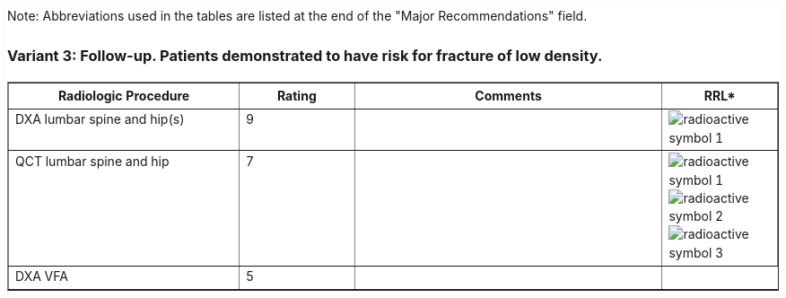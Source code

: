 
Note: Abbreviations used in the tables are listed at the end of the "Major Recommendations" field. 


###  Variant 3: Follow-up. Patients demonstrated to have risk for fracture of low density. 
<table border="1" cellpadding="5" cellspacing="1" summary="Table: Variant 3: Follow-up. Patients demonstrated to have risk for fracture of low density.">
 <thead>
  <tr>
   <th class="Center" scope="col" valign="top" width="30%">
    Radiologic Procedure
   </th>
   <th class="Center" scope="col" valign="top" width="15%">
    Rating
   </th>
   <th class="Center" scope="col" valign="top" width="40%">
    Comments
   </th>
   <th class="Center" scope="col" valign="top" width="25%">
    RRL*
   </th>
  </tr>
 </thead>
 <tbody>
  <tr>
   <td valign="top">
    DXA lumbar spine and hip(s)
   </td>
   <td class="Center" valign="top">
    9
   </td>
   <td valign="top">
   </td>
   <td class="Center" valign="top">
    <img alt="radioactive symbol 1" src="http://guideline.gov/images/image_radioactive.gif "/>
   </td>
  </tr>
  <tr>
   <td valign="top">
    QCT lumbar spine and hip
   </td>
   <td class="Center" valign="top">
    7
   </td>
   <td valign="top">
   </td>
   <td class="Center" valign="top">
    <img alt="radioactive symbol 1" src="http://guideline.gov/images/image_radioactive.gif "/>
    <img alt="radioactive symbol 2" src="http://guideline.gov/images/image_radioactive.gif "/>
    <img alt="radioactive symbol 3" height="20" src="https://assets-cdn.github.com/images/icons/emoji/unicode/2622.png" width="20"/>
   </td>
  </tr>
  <tr>
   <td valign="top">
    DXA VFA
   </td>
   <td class="Center" valign="top">
    5
   </td>
   <td valign="top">
   </td>